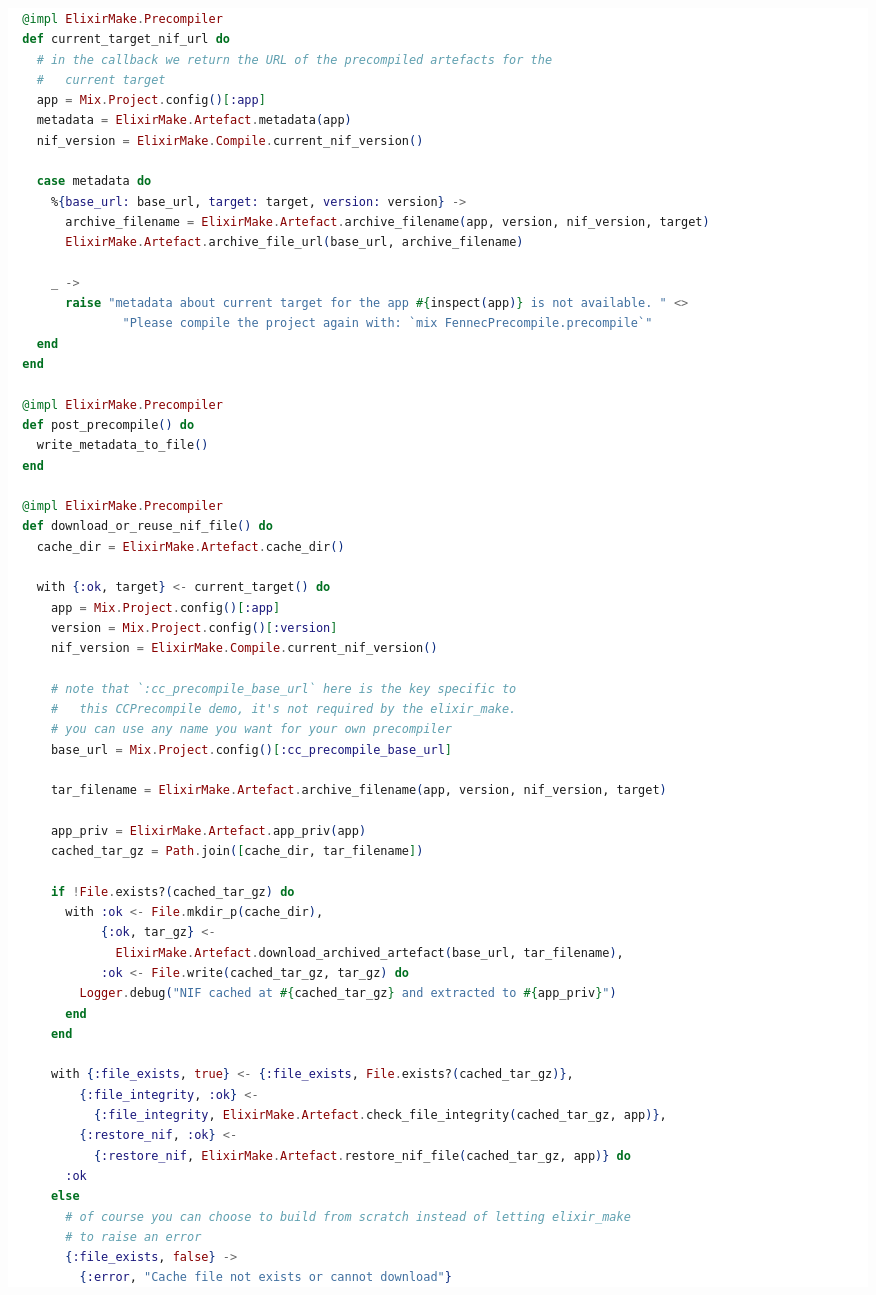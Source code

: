 ```elixir
  @impl ElixirMake.Precompiler
  def current_target_nif_url do
    # in the callback we return the URL of the precompiled artefacts for the
    #   current target
    app = Mix.Project.config()[:app]
    metadata = ElixirMake.Artefact.metadata(app)
    nif_version = ElixirMake.Compile.current_nif_version()

    case metadata do
      %{base_url: base_url, target: target, version: version} ->
        archive_filename = ElixirMake.Artefact.archive_filename(app, version, nif_version, target)
        ElixirMake.Artefact.archive_file_url(base_url, archive_filename)

      _ ->
        raise "metadata about current target for the app #{inspect(app)} is not available. " <>
                "Please compile the project again with: `mix FennecPrecompile.precompile`"
    end
  end

  @impl ElixirMake.Precompiler
  def post_precompile() do
    write_metadata_to_file()
  end

  @impl ElixirMake.Precompiler
  def download_or_reuse_nif_file() do
    cache_dir = ElixirMake.Artefact.cache_dir()

    with {:ok, target} <- current_target() do
      app = Mix.Project.config()[:app]
      version = Mix.Project.config()[:version]
      nif_version = ElixirMake.Compile.current_nif_version()

      # note that `:cc_precompile_base_url` here is the key specific to
      #   this CCPrecompile demo, it's not required by the elixir_make.
      # you can use any name you want for your own precompiler
      base_url = Mix.Project.config()[:cc_precompile_base_url]

      tar_filename = ElixirMake.Artefact.archive_filename(app, version, nif_version, target)

      app_priv = ElixirMake.Artefact.app_priv(app)
      cached_tar_gz = Path.join([cache_dir, tar_filename])

      if !File.exists?(cached_tar_gz) do
        with :ok <- File.mkdir_p(cache_dir),
             {:ok, tar_gz} <-
               ElixirMake.Artefact.download_archived_artefact(base_url, tar_filename),
             :ok <- File.write(cached_tar_gz, tar_gz) do
          Logger.debug("NIF cached at #{cached_tar_gz} and extracted to #{app_priv}")
        end
      end

      with {:file_exists, true} <- {:file_exists, File.exists?(cached_tar_gz)},
          {:file_integrity, :ok} <-
            {:file_integrity, ElixirMake.Artefact.check_file_integrity(cached_tar_gz, app)},
          {:restore_nif, :ok} <-
            {:restore_nif, ElixirMake.Artefact.restore_nif_file(cached_tar_gz, app)} do
        :ok
      else
        # of course you can choose to build from scratch instead of letting elixir_make
        # to raise an error
        {:file_exists, false} ->
          {:error, "Cache file not exists or cannot download"}
```